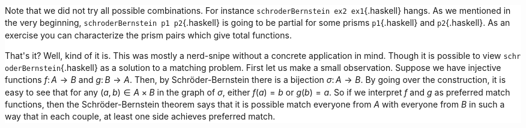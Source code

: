 ~~~~~~~~~~~~~~~~~~~~~~~~~~~~~~~~~~~~~~~~~~ {.haskell}
~~~~~~~~~~~~~~~~~~~~~~~~~~~~~~~~~~~~~~~~~~

Note that we did not try all possible combinations. For instance `schroderBernstein ex2 ex1`{.haskell} hangs.
As we mentioned in the very beginning, `schroderBernstein p1 p2`{.haskell} is going to be partial
for some prisms `p1`{.haskell} and `p2`{.haskell}. As an exercise you can characterize the prism
pairs which give total functions.

That's it? Well, kind of it is. This was mostly a nerd-snipe without a concrete application in mind.
Though it is possible to view  `schroderBernstein`{.haskell} as a solution to a matching problem.
First let us make a small observation. Suppose we have injective functions $f\colon A\to B$ and
$g\colon B\to A$. Then, by Schröder-Bernstein there is a bijection $\sigma\colon A\to B$. By going over the construction, it is easy to see that for any $(a,b)\in A\times B$ in the graph of $\sigma$,
either $f(a) = b$ or $g(b) = a$. So if we interpret $f$ and $g$ as preferred match functions, then
the Schröder-Bernstein theorem says that it is possible match everyone from $A$ with everyone from
$B$ in such a way that in each couple, at least one side achieves preferred match.
